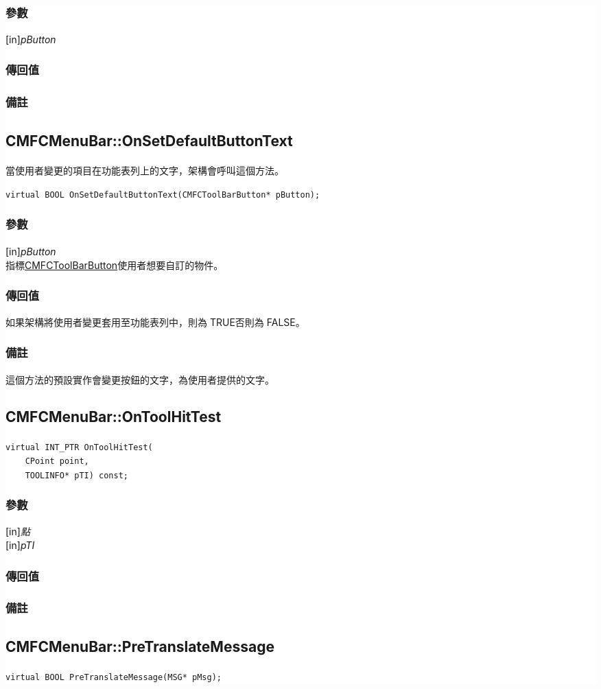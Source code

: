 ### <a name="parameters"></a>參數  
 [in]*pButton*  
  
### <a name="return-value"></a>傳回值  
  
### <a name="remarks"></a>備註  
  
##  <a name="onsetdefaultbuttontext"></a>  CMFCMenuBar::OnSetDefaultButtonText  
 當使用者變更的項目在功能表列上的文字，架構會呼叫這個方法。  
  
```  
virtual BOOL OnSetDefaultButtonText(CMFCToolBarButton* pButton);
```  
  
### <a name="parameters"></a>參數  
 [in]*pButton*  
 指標[CMFCToolBarButton](../../mfc/reference/cmfctoolbarbutton-class.md)使用者想要自訂的物件。  
  
### <a name="return-value"></a>傳回值  
 如果架構將使用者變更套用至功能表列中，則為 TRUE否則為 FALSE。  
  
### <a name="remarks"></a>備註  
 這個方法的預設實作會變更按鈕的文字，為使用者提供的文字。  
  
##  <a name="ontoolhittest"></a>  CMFCMenuBar::OnToolHitTest  

  
```  
virtual INT_PTR OnToolHitTest(
    CPoint point,  
    TOOLINFO* pTI) const;  
```  
  
### <a name="parameters"></a>參數  
 [in]*點*  
 [in]*pTI*  
  
### <a name="return-value"></a>傳回值  
  
### <a name="remarks"></a>備註  
  
##  <a name="pretranslatemessage"></a>  CMFCMenuBar::PreTranslateMessage  

  
```  
virtual BOOL PreTranslateMessage(MSG* pMsg);
```  
  